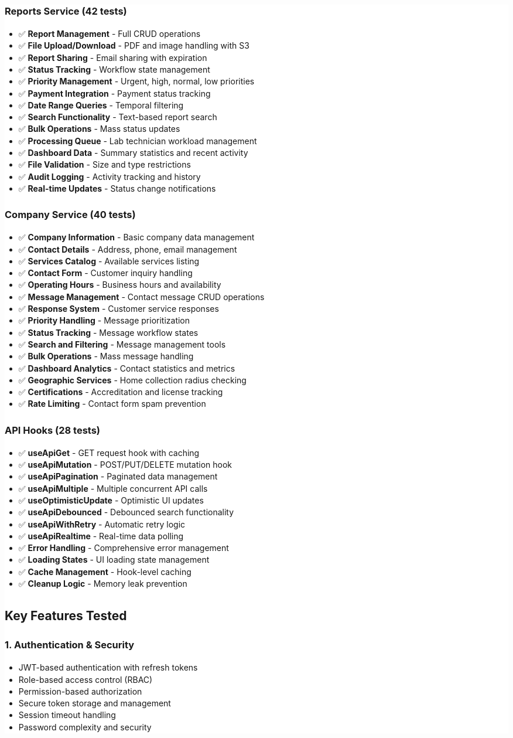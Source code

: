 ### Reports Service (42 tests)
- ✅ **Report Management** - Full CRUD operations
- ✅ **File Upload/Download** - PDF and image handling with S3
- ✅ **Report Sharing** - Email sharing with expiration
- ✅ **Status Tracking** - Workflow state management
- ✅ **Priority Management** - Urgent, high, normal, low priorities
- ✅ **Payment Integration** - Payment status tracking
- ✅ **Date Range Queries** - Temporal filtering
- ✅ **Search Functionality** - Text-based report search
- ✅ **Bulk Operations** - Mass status updates
- ✅ **Processing Queue** - Lab technician workload management
- ✅ **Dashboard Data** - Summary statistics and recent activity
- ✅ **File Validation** - Size and type restrictions
- ✅ **Audit Logging** - Activity tracking and history
- ✅ **Real-time Updates** - Status change notifications

### Company Service (40 tests)
- ✅ **Company Information** - Basic company data management
- ✅ **Contact Details** - Address, phone, email management
- ✅ **Services Catalog** - Available services listing
- ✅ **Contact Form** - Customer inquiry handling
- ✅ **Operating Hours** - Business hours and availability
- ✅ **Message Management** - Contact message CRUD operations
- ✅ **Response System** - Customer service responses
- ✅ **Priority Handling** - Message prioritization
- ✅ **Status Tracking** - Message workflow states
- ✅ **Search and Filtering** - Message management tools
- ✅ **Bulk Operations** - Mass message handling
- ✅ **Dashboard Analytics** - Contact statistics and metrics
- ✅ **Geographic Services** - Home collection radius checking
- ✅ **Certifications** - Accreditation and license tracking
- ✅ **Rate Limiting** - Contact form spam prevention

### API Hooks (28 tests)
- ✅ **useApiGet** - GET request hook with caching
- ✅ **useApiMutation** - POST/PUT/DELETE mutation hook
- ✅ **useApiPagination** - Paginated data management
- ✅ **useApiMultiple** - Multiple concurrent API calls
- ✅ **useOptimisticUpdate** - Optimistic UI updates
- ✅ **useApiDebounced** - Debounced search functionality
- ✅ **useApiWithRetry** - Automatic retry logic
- ✅ **useApiRealtime** - Real-time data polling
- ✅ **Error Handling** - Comprehensive error management
- ✅ **Loading States** - UI loading state management
- ✅ **Cache Management** - Hook-level caching
- ✅ **Cleanup Logic** - Memory leak prevention

## Key Features Tested

### 1. Authentication & Security
- JWT-based authentication with refresh tokens
- Role-based access control (RBAC)
- Permission-based authorization
- Secure token storage and management
- Session timeout handling
- Password complexity and security
